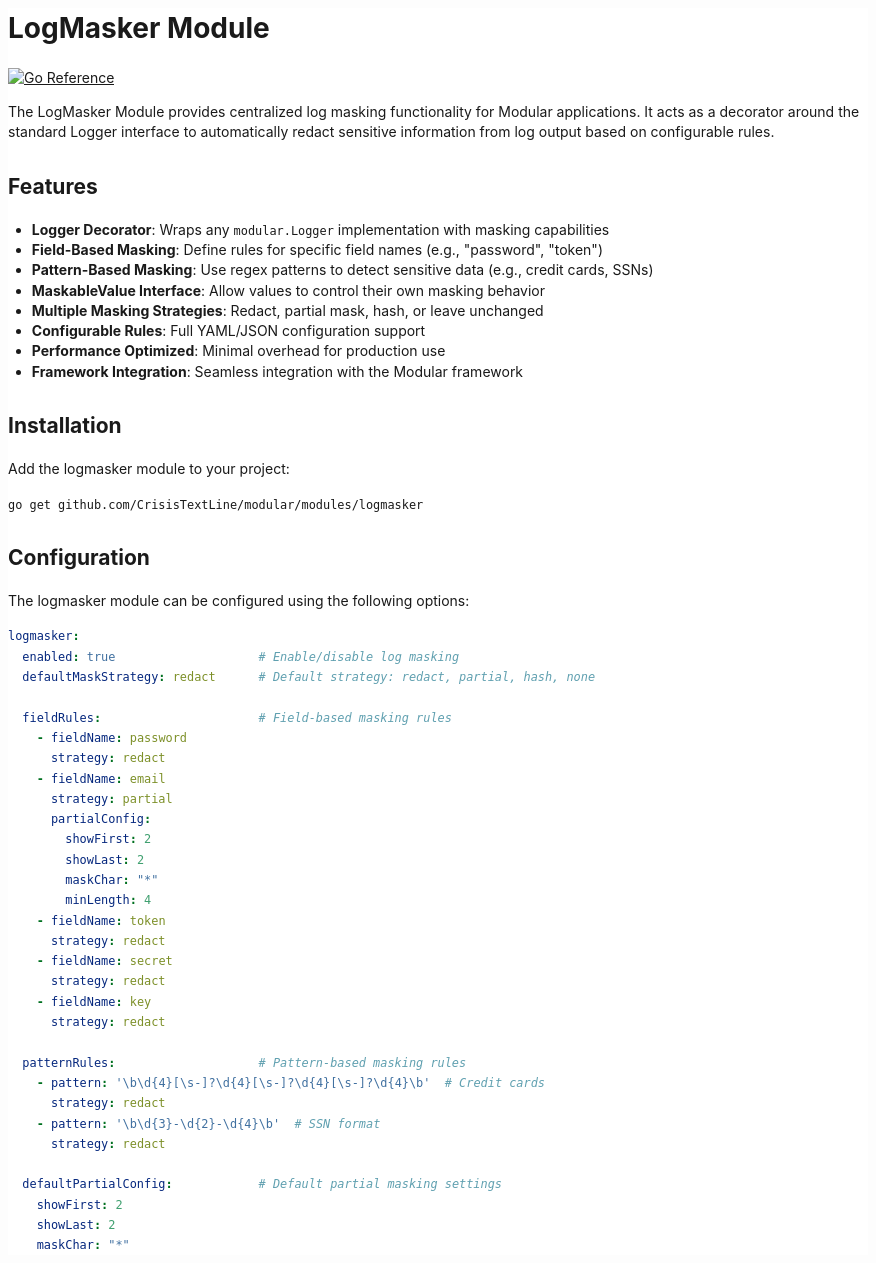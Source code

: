 # LogMasker Module

[![Go Reference](https://pkg.go.dev/badge/github.com/CrisisTextLine/modular/modules/logmasker.svg)](https://pkg.go.dev/github.com/CrisisTextLine/modular/modules/logmasker)

The LogMasker Module provides centralized log masking functionality for Modular applications. It acts as a decorator around the standard Logger interface to automatically redact sensitive information from log output based on configurable rules.

## Features

- **Logger Decorator**: Wraps any `modular.Logger` implementation with masking capabilities
- **Field-Based Masking**: Define rules for specific field names (e.g., "password", "token")  
- **Pattern-Based Masking**: Use regex patterns to detect sensitive data (e.g., credit cards, SSNs)
- **MaskableValue Interface**: Allow values to control their own masking behavior
- **Multiple Masking Strategies**: Redact, partial mask, hash, or leave unchanged
- **Configurable Rules**: Full YAML/JSON configuration support
- **Performance Optimized**: Minimal overhead for production use
- **Framework Integration**: Seamless integration with the Modular framework

## Installation

Add the logmasker module to your project:

```bash
go get github.com/CrisisTextLine/modular/modules/logmasker
```

## Configuration

The logmasker module can be configured using the following options:

```yaml
logmasker:
  enabled: true                    # Enable/disable log masking
  defaultMaskStrategy: redact      # Default strategy: redact, partial, hash, none
  
  fieldRules:                      # Field-based masking rules
    - fieldName: password
      strategy: redact
    - fieldName: email  
      strategy: partial
      partialConfig:
        showFirst: 2
        showLast: 2
        maskChar: "*"
        minLength: 4
    - fieldName: token
      strategy: redact
    - fieldName: secret
      strategy: redact
    - fieldName: key
      strategy: redact
  
  patternRules:                    # Pattern-based masking rules
    - pattern: '\b\d{4}[\s-]?\d{4}[\s-]?\d{4}[\s-]?\d{4}\b'  # Credit cards
      strategy: redact
    - pattern: '\b\d{3}-\d{2}-\d{4}\b'  # SSN format
      strategy: redact
  
  defaultPartialConfig:            # Default partial masking settings
    showFirst: 2
    showLast: 2  
    maskChar: "*"
```